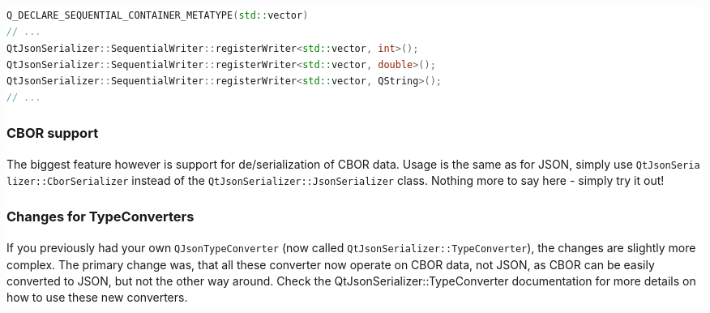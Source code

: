 ```.cpp
Q_DECLARE_SEQUENTIAL_CONTAINER_METATYPE(std::vector)
// ...
QtJsonSerializer::SequentialWriter::registerWriter<std::vector, int>();
QtJsonSerializer::SequentialWriter::registerWriter<std::vector, double>();
QtJsonSerializer::SequentialWriter::registerWriter<std::vector, QString>();
// ...
```

### CBOR support
The biggest feature however is support for de/serialization of CBOR data. Usage is the same as for JSON, simply use `QtJsonSerializer::CborSerializer` instead of the `QtJsonSerializer::JsonSerializer` class. Nothing more to say here - simply try it out!

### Changes for TypeConverters
If you previously had your own `QJsonTypeConverter` (now called `QtJsonSerializer::TypeConverter`), the changes are slightly more complex. The primary change was, that all these converter now operate on CBOR data, not JSON, as CBOR can be easily converted to JSON, but not the other way around. Check the QtJsonSerializer::TypeConverter documentation for more details on how to use these new converters.
